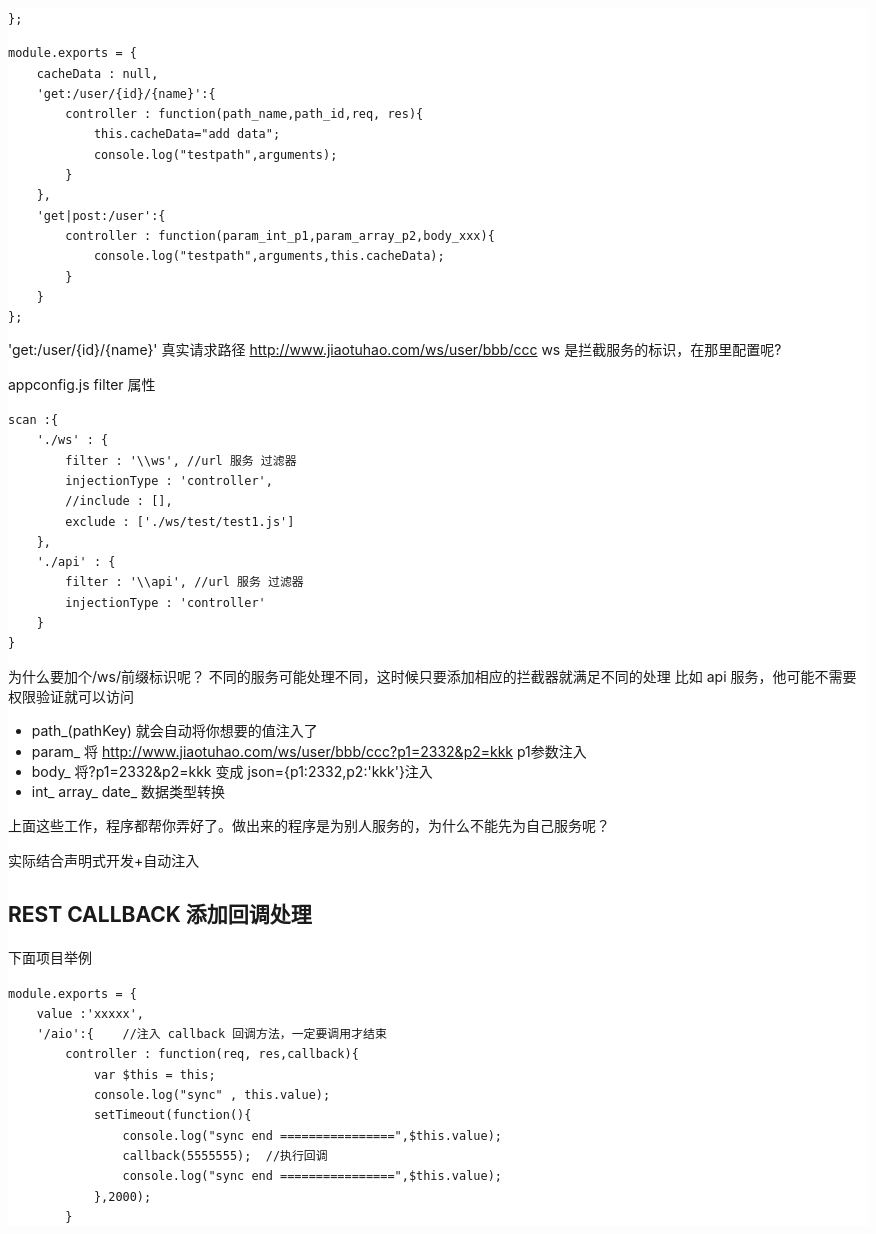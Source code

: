 ```
};
```

```
module.exports = {	
	cacheData : null,
	'get:/user/{id}/{name}':{
  		controller : function(path_name,path_id,req, res){
  			this.cacheData="add data";
			console.log("testpath",arguments);
		}
	},
	'get|post:/user':{
  		controller : function(param_int_p1,param_array_p2,body_xxx){  			
			console.log("testpath",arguments,this.cacheData);
		}
	} 
};
```
'get:/user/{id}/{name}' 真实请求路径 http://www.jiaotuhao.com/ws/user/bbb/ccc 
ws 是拦截服务的标识，在那里配置呢?

appconfig.js filter 属性
```
scan :{
	'./ws' : {
		filter : '\\ws', //url 服务 过滤器
		injectionType : 'controller',
		//include : [],
		exclude : ['./ws/test/test1.js']
	},
	'./api' : {
		filter : '\\api', //url 服务 过滤器
		injectionType : 'controller'
	}
} 
```
为什么要加个/ws/前缀标识呢？ 不同的服务可能处理不同，这时候只要添加相应的拦截器就满足不同的处理
比如 api 服务，他可能不需要权限验证就可以访问

* path_(pathKey) 就会自动将你想要的值注入了
* param_ 将 http://www.jiaotuhao.com/ws/user/bbb/ccc?p1=2332&p2=kkk p1参数注入
* body_ 将?p1=2332&p2=kkk 变成 json={p1:2332,p2:'kkk'}注入
* int_ array_ date_ 数据类型转换

上面这些工作，程序都帮你弄好了。做出来的程序是为别人服务的，为什么不能先为自己服务呢？

实际结合声明式开发+自动注入

REST CALLBACK 添加回调处理
------------

下面项目举例

```
module.exports = {	
	value :'xxxxx',
	'/aio':{	//注入 callback 回调方法，一定要调用才结束
  		controller : function(req, res,callback){
			var $this = this;
			console.log("sync" , this.value);
			setTimeout(function(){
				console.log("sync end ================",$this.value);		 
				callback(5555555);	//执行回调
				console.log("sync end ================",$this.value);				
			},2000);
		}
```